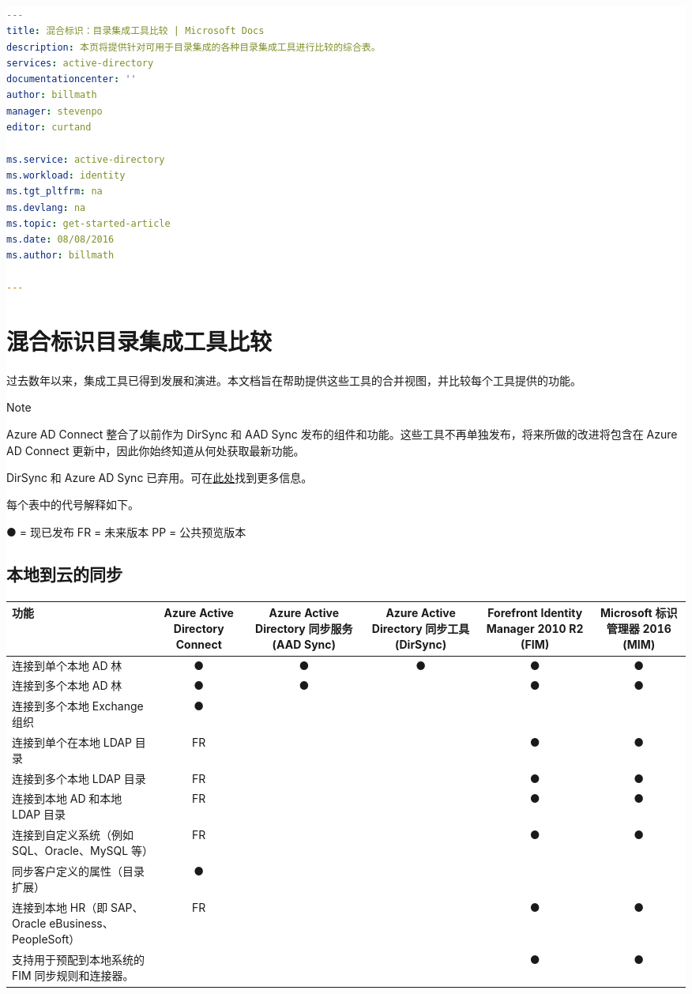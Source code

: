 ```yaml
---
title: 混合标识：目录集成工具比较 | Microsoft Docs
description: 本页将提供针对可用于目录集成的各种目录集成工具进行比较的综合表。
services: active-directory
documentationcenter: ''
author: billmath
manager: stevenpo
editor: curtand

ms.service: active-directory
ms.workload: identity
ms.tgt_pltfrm: na
ms.devlang: na
ms.topic: get-started-article
ms.date: 08/08/2016
ms.author: billmath

---
```

# 混合标识目录集成工具比较
过去数年以来，集成工具已得到发展和演进。本文档旨在帮助提供这些工具的合并视图，并比较每个工具提供的功能。



> [!NOTE]
> Azure AD Connect 整合了以前作为 DirSync 和 AAD Sync 发布的组件和功能。这些工具不再单独发布，将来所做的改进将包含在 Azure AD Connect 更新中，因此你始终知道从何处获取最新功能。
> 
> DirSync 和 Azure AD Sync 已弃用。可在[此处](active-directory-aadconnect-dirsync-deprecated.md)找到更多信息。
> 
> 

每个表中的代号解释如下。

● = 现已发布 FR = 未来版本 PP = 公共预览版本

## 本地到云的同步
| 功能 | Azure Active Directory Connect | Azure Active Directory 同步服务 (AAD Sync) | Azure Active Directory 同步工具 (DirSync) | Forefront Identity Manager 2010 R2 (FIM) | Microsoft 标识管理器 2016 (MIM) |
|:--- |:---:|:---:|:---:|:---:|:---:|
| 连接到单个本地 AD 林 |● |● |● |● |● |
| 连接到多个本地 AD 林 |● |● | |● |● |
| 连接到多个本地 Exchange 组织 |● | | | | |
| 连接到单个在本地 LDAP 目录 |FR | | |● |● |
| 连接到多个本地 LDAP 目录 |FR | | |● |● |
| 连接到本地 AD 和本地 LDAP 目录 |FR | | |● |● |
| 连接到自定义系统（例如 SQL、Oracle、MySQL 等） |FR | | |● |● |
| 同步客户定义的属性（目录扩展） |● | | | | |
| 连接到本地 HR（即 SAP、Oracle eBusiness、PeopleSoft） |FR | | |● |● |
| 支持用于预配到本地系统的 FIM 同步规则和连接器。 | | | |● |● |
